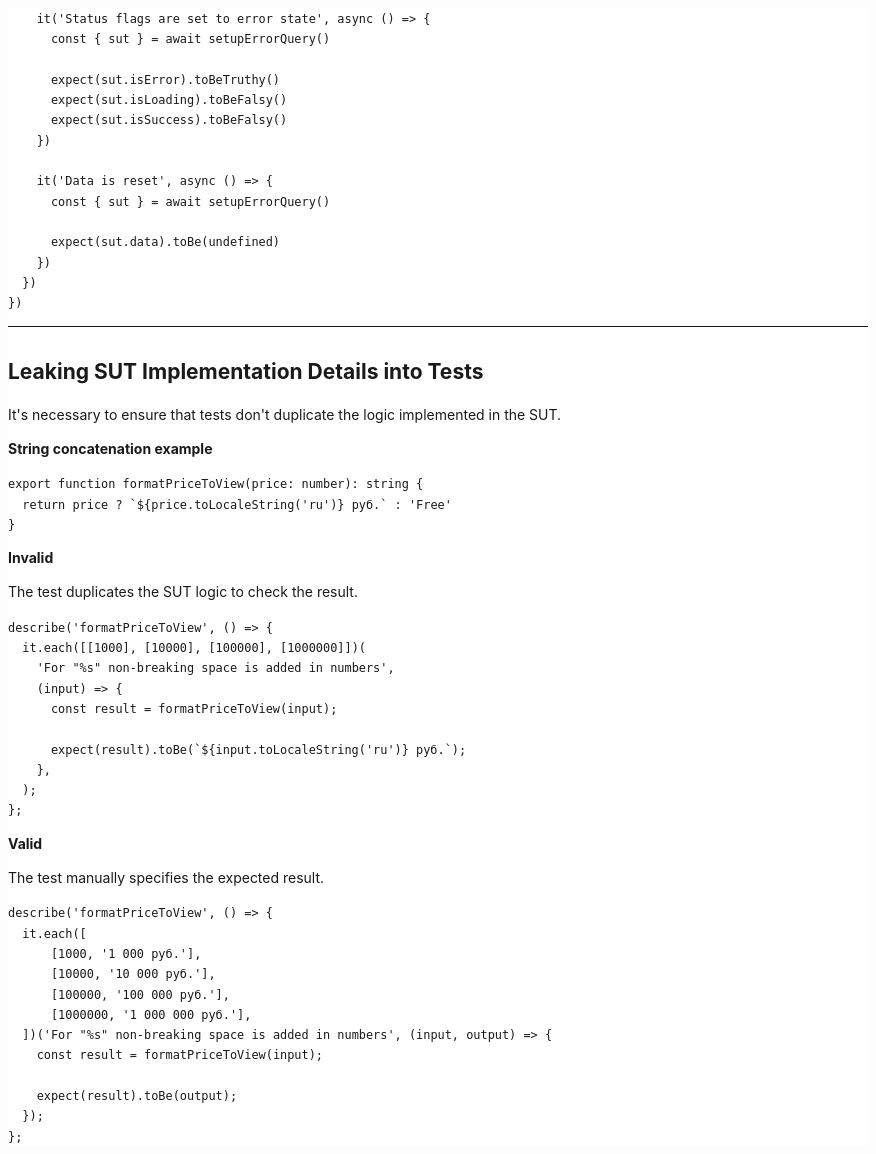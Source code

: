 ```tsx
    it('Status flags are set to error state', async () => {
      const { sut } = await setupErrorQuery()

      expect(sut.isError).toBeTruthy()
      expect(sut.isLoading).toBeFalsy()
      expect(sut.isSuccess).toBeFalsy()
    })

    it('Data is reset', async () => {
      const { sut } = await setupErrorQuery()

      expect(sut.data).toBe(undefined)
    })
  })
})
```

---

## Leaking SUT Implementation Details into Tests

It's necessary to ensure that tests don't duplicate the logic implemented in the SUT.

**String concatenation example**

```tsx
export function formatPriceToView(price: number): string {
  return price ? `${price.toLocaleString('ru')} руб.` : 'Free'
}
```

**Invalid**

The test duplicates the SUT logic to check the result.

```tsx
describe('formatPriceToView', () => {
  it.each([[1000], [10000], [100000], [1000000]])(
    'For "%s" non-breaking space is added in numbers',
    (input) => {
      const result = formatPriceToView(input);

      expect(result).toBe(`${input.toLocaleString('ru')} руб.`);
    },
  );
};
```

**Valid**

The test manually specifies the expected result.

```tsx
describe('formatPriceToView', () => {
  it.each([
      [1000, '1 000 руб.'],
      [10000, '10 000 руб.'],
      [100000, '100 000 руб.'],
      [1000000, '1 000 000 руб.'],
  ])('For "%s" non-breaking space is added in numbers', (input, output) => {
    const result = formatPriceToView(input);

    expect(result).toBe(output);
  });
};
```
